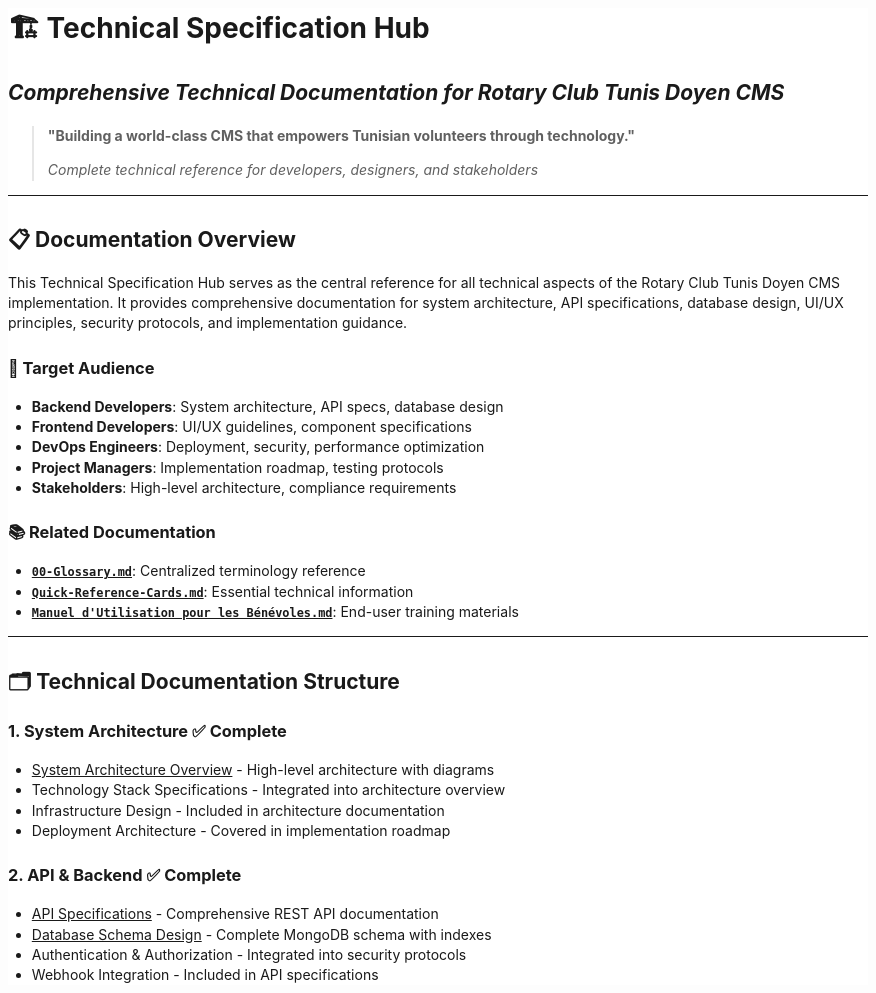 # 🏗️ **Technical Specification Hub**

## *Comprehensive Technical Documentation for Rotary Club Tunis Doyen CMS*

> **"Building a world-class CMS that empowers Tunisian volunteers through technology."**
>
> *Complete technical reference for developers, designers, and stakeholders*

---

## 📋 **Documentation Overview**

This Technical Specification Hub serves as the central reference for all technical aspects of the Rotary Club Tunis Doyen CMS implementation. It provides comprehensive documentation for system architecture, API specifications, database design, UI/UX principles, security protocols, and implementation guidance.

### **🎯 Target Audience**
- **Backend Developers**: System architecture, API specs, database design
- **Frontend Developers**: UI/UX guidelines, component specifications
- **DevOps Engineers**: Deployment, security, performance optimization
- **Project Managers**: Implementation roadmap, testing protocols
- **Stakeholders**: High-level architecture, compliance requirements

### **📚 Related Documentation**
- **[`00-Glossary.md`](00-Glossary.md)**: Centralized terminology reference
- **[`Quick-Reference-Cards.md`](Quick-Reference-Cards.md)**: Essential technical information
- **[`Manuel d'Utilisation pour les Bénévoles.md`](02-User-Manuals/Manuel%20d'Utilisation%20pour%20les%20Bénévoles.md)**: End-user training materials

---

## 🗂️ **Technical Documentation Structure**

### **1. System Architecture** ✅ **Complete**
- [System Architecture Overview](System-Architecture-Overview.md) - High-level architecture with diagrams
- Technology Stack Specifications - Integrated into architecture overview
- Infrastructure Design - Included in architecture documentation
- Deployment Architecture - Covered in implementation roadmap

### **2. API & Backend** ✅ **Complete**
- [API Specifications](API-Specifications.md) - Comprehensive REST API documentation
- [Database Schema Design](Database-Schema-Design.md) - Complete MongoDB schema with indexes
- Authentication & Authorization - Integrated into security protocols
- Webhook Integration - Included in API specifications
